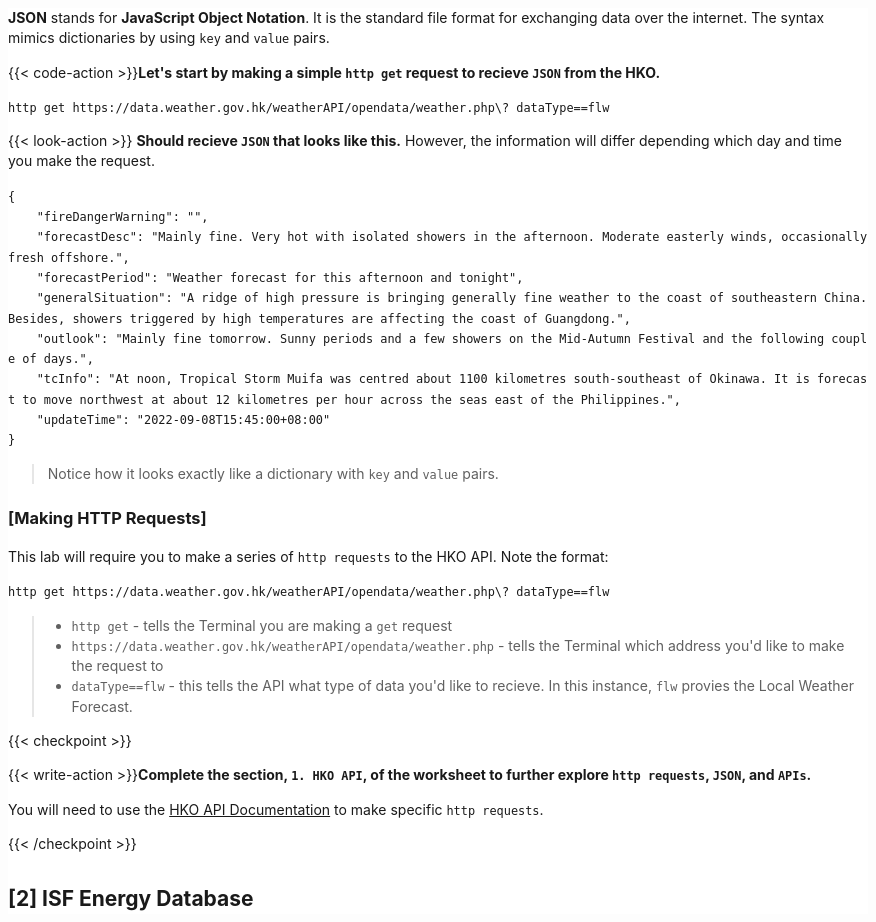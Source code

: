 **JSON** stands for **JavaScript Object Notation**. It is the standard file format for exchanging data over the internet. The syntax mimics dictionaries by using `key` and `value` pairs. 

{{< code-action >}}**Let's start by making a simple `http get` request to recieve `JSON` from the HKO.**
```shell
http get https://data.weather.gov.hk/weatherAPI/opendata/weather.php\? dataType==flw
```

{{< look-action >}} **Should recieve `JSON` that looks like this.** However, the information will differ depending which day and time you make the request.
```shell
{
    "fireDangerWarning": "",
    "forecastDesc": "Mainly fine. Very hot with isolated showers in the afternoon. Moderate easterly winds, occasionally fresh offshore.",
    "forecastPeriod": "Weather forecast for this afternoon and tonight",
    "generalSituation": "A ridge of high pressure is bringing generally fine weather to the coast of southeastern China. Besides, showers triggered by high temperatures are affecting the coast of Guangdong.",
    "outlook": "Mainly fine tomorrow. Sunny periods and a few showers on the Mid-Autumn Festival and the following couple of days.",
    "tcInfo": "At noon, Tropical Storm Muifa was centred about 1100 kilometres south-southeast of Okinawa. It is forecast to move northwest at about 12 kilometres per hour across the seas east of the Philippines.",
    "updateTime": "2022-09-08T15:45:00+08:00"
}
```
> Notice how it looks exactly like a dictionary with `key` and `value` pairs. 

### [Making HTTP Requests]

This lab will require you to make a series of `http requests` to the HKO API. Note the format:
```shell
http get https://data.weather.gov.hk/weatherAPI/opendata/weather.php\? dataType==flw
```
> - `http get` - tells the Terminal you are making a `get` request 
> - `https://data.weather.gov.hk/weatherAPI/opendata/weather.php` - tells the Terminal which address you'd like to make the request to
> - `dataType==flw` - this tells the API what type of data you'd like to recieve. In this instance, `flw` provies the Local Weather Forecast.


{{< checkpoint >}}

{{< write-action >}}**Complete the section, `1. HKO API`, of the worksheet to further explore `http requests`, `JSON`, and `APIs`.**

You will need to use the [HKO API Documentation](https://www.hko.gov.hk/en/weatherAPI/doc/files/HKO_Open_Data_API_Documentation.pdf) to make specific `http requests`. 

{{< /checkpoint >}}


## [2] ISF Energy Database
